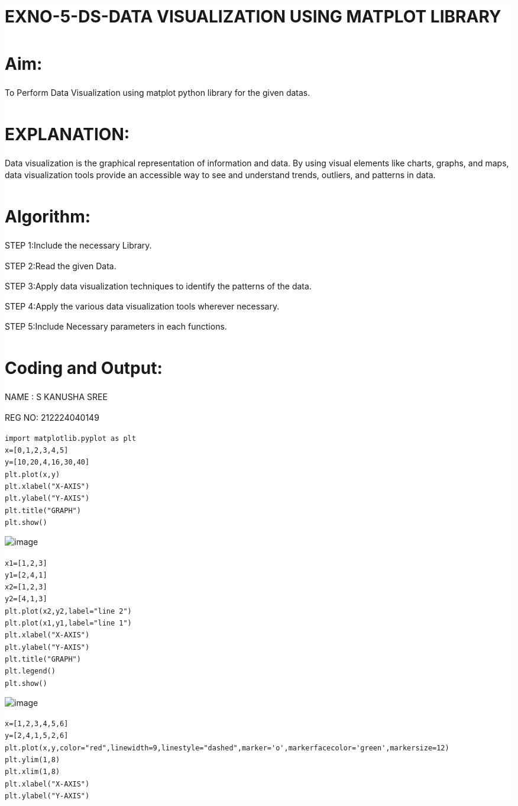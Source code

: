 # EXNO-5-DS-DATA VISUALIZATION USING MATPLOT LIBRARY

# Aim:
  To Perform Data Visualization using matplot python library for the given datas.

# EXPLANATION:
Data visualization is the graphical representation of information and data. By using visual elements like charts, graphs, and maps, data visualization tools provide an accessible way to see and understand trends, outliers, and patterns in data.

# Algorithm:
STEP 1:Include the necessary Library.

STEP 2:Read the given Data.

STEP 3:Apply data visualization techniques to identify the patterns of the data.

STEP 4:Apply the various data visualization tools wherever necessary.

STEP 5:Include Necessary parameters in each functions.

# Coding and Output:
NAME  : S KANUSHA SREE
 
REG NO: 212224040149
```
import matplotlib.pyplot as plt
x=[0,1,2,3,4,5]
y=[10,20,4,16,30,40]
plt.plot(x,y)
plt.xlabel("X-AXIS")
plt.ylabel("Y-AXIS")
plt.title("GRAPH")
plt.show()
```
![image](https://github.com/user-attachments/assets/0e33ecc8-f453-4a41-9946-2054f424606e)
```
x1=[1,2,3]
y1=[2,4,1]
x2=[1,2,3]
y2=[4,1,3]
plt.plot(x2,y2,label="line 2")
plt.plot(x1,y1,label="line 1")
plt.xlabel("X-AXIS")
plt.ylabel("Y-AXIS")
plt.title("GRAPH")
plt.legend()
plt.show()
```
![image](https://github.com/user-attachments/assets/b7ffa9f6-9e35-4a6d-8040-22998199b6e8)
```
x=[1,2,3,4,5,6]
y=[2,4,1,5,2,6]
plt.plot(x,y,color="red",linewidth=9,linestyle="dashed",marker='o',markerfacecolor='green',markersize=12)
plt.ylim(1,8)
plt.xlim(1,8)
plt.xlabel("X-AXIS")
plt.ylabel("Y-AXIS")
```